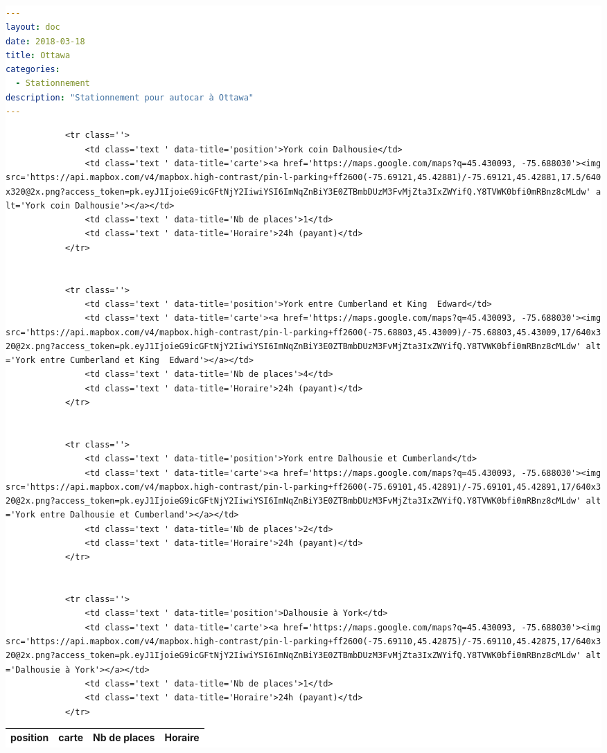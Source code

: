```yaml
---
layout: doc
date: 2018-03-18
title: Ottawa
categories:
  - Stationnement
description: "Stationnement pour autocar à Ottawa"
---
```


<div class='rg-container'>
	<table class='rg-table zebra' summary='Hed'>
		<!-- <caption class='rg-header'>
			<span class='rg-hed'>Hed</span>
			<span class='rg-dek'>Dek goes here.</span>
		</caption> -->
		<thead>
			<tr>
				<th class='text '>position</th>
				<th class='text '>carte</th>
				<th class='text '>Nb de places</th>
				<th class='text '>Horaire</th>
			</tr>
		</thead>
		<tbody>

				<tr class=''>
					<td class='text ' data-title='position'>York coin Dalhousie</td>
					<td class='text ' data-title='carte'><a href='https://maps.google.com/maps?q=45.430093, -75.688030'><img src='https://api.mapbox.com/v4/mapbox.high-contrast/pin-l-parking+ff2600(-75.69121,45.42881)/-75.69121,45.42881,17.5/640x320@2x.png?access_token=pk.eyJ1IjoieG9icGFtNjY2IiwiYSI6ImNqZnBiY3E0ZTBmbDUzM3FvMjZta3IxZWYifQ.Y8TVWK0bfi0mRBnz8cMLdw' alt='York coin Dalhousie'></a></td>
					<td class='text ' data-title='Nb de places'>1</td>
					<td class='text ' data-title='Horaire'>24h (payant)</td>
				</tr>


				<tr class=''>
					<td class='text ' data-title='position'>York entre Cumberland et King  Edward</td>
					<td class='text ' data-title='carte'><a href='https://maps.google.com/maps?q=45.430093, -75.688030'><img src='https://api.mapbox.com/v4/mapbox.high-contrast/pin-l-parking+ff2600(-75.68803,45.43009)/-75.68803,45.43009,17/640x320@2x.png?access_token=pk.eyJ1IjoieG9icGFtNjY2IiwiYSI6ImNqZnBiY3E0ZTBmbDUzM3FvMjZta3IxZWYifQ.Y8TVWK0bfi0mRBnz8cMLdw' alt='York entre Cumberland et King  Edward'></a></td>
					<td class='text ' data-title='Nb de places'>4</td>
					<td class='text ' data-title='Horaire'>24h (payant)</td>
				</tr>


				<tr class=''>
					<td class='text ' data-title='position'>York entre Dalhousie et Cumberland</td>
					<td class='text ' data-title='carte'><a href='https://maps.google.com/maps?q=45.430093, -75.688030'><img src='https://api.mapbox.com/v4/mapbox.high-contrast/pin-l-parking+ff2600(-75.69101,45.42891)/-75.69101,45.42891,17/640x320@2x.png?access_token=pk.eyJ1IjoieG9icGFtNjY2IiwiYSI6ImNqZnBiY3E0ZTBmbDUzM3FvMjZta3IxZWYifQ.Y8TVWK0bfi0mRBnz8cMLdw' alt='York entre Dalhousie et Cumberland'></a></td>
					<td class='text ' data-title='Nb de places'>2</td>
					<td class='text ' data-title='Horaire'>24h (payant)</td>
				</tr>


				<tr class=''>
					<td class='text ' data-title='position'>Dalhousie à York</td>
					<td class='text ' data-title='carte'><a href='https://maps.google.com/maps?q=45.430093, -75.688030'><img src='https://api.mapbox.com/v4/mapbox.high-contrast/pin-l-parking+ff2600(-75.69110,45.42875)/-75.69110,45.42875,17/640x320@2x.png?access_token=pk.eyJ1IjoieG9icGFtNjY2IiwiYSI6ImNqZnBiY3E0ZTBmbDUzM3FvMjZta3IxZWYifQ.Y8TVWK0bfi0mRBnz8cMLdw' alt='Dalhousie à York'></a></td>
					<td class='text ' data-title='Nb de places'>1</td>
					<td class='text ' data-title='Horaire'>24h (payant)</td>
				</tr>
